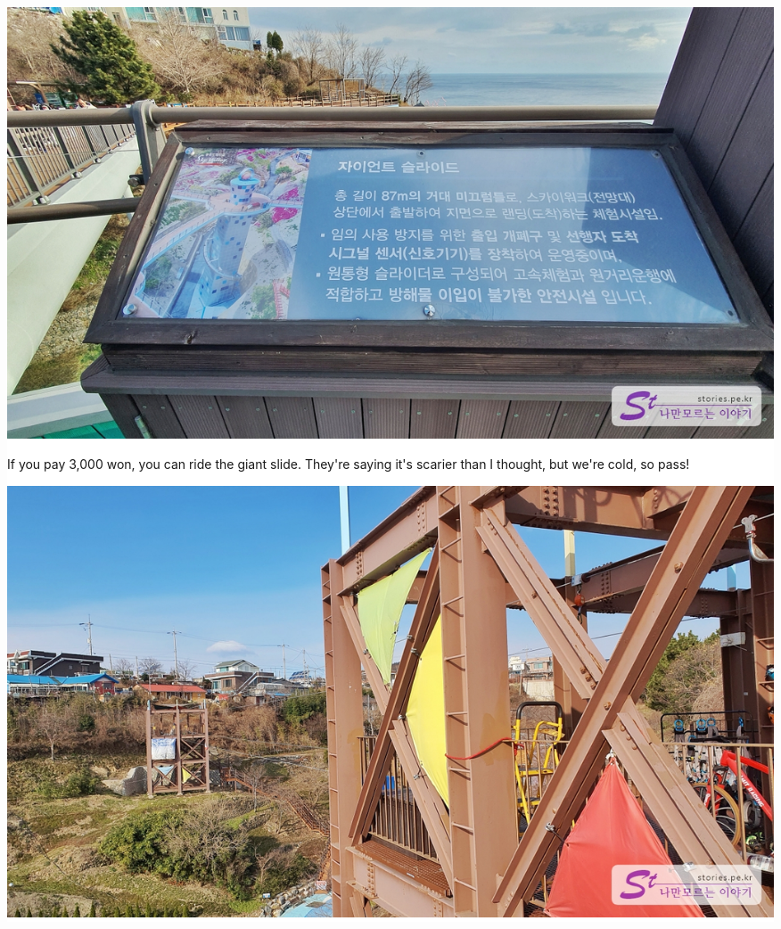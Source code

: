 ![Giant Slide](./images/njo2_20221217_102939-01.jpeg)

If you pay 3,000 won, you can ride the giant slide. They're saying it's scarier than I thought, but we're cold, so pass!

![Sky bicycle](./images/njo2_20221217_103017-01.jpeg)
